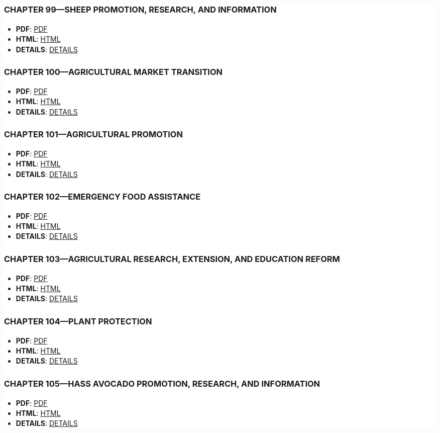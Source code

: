 ### CHAPTER 99—SHEEP PROMOTION, RESEARCH, AND INFORMATION
- **PDF**: [PDF](https://www.govinfo.gov/content/pkg/USCODE-2023-title7/pdf/USCODE-2023-title7-chapter99.pdf)
- **HTML**: [HTML](https://www.govinfo.gov/content/pkg/USCODE-2023-title7/html/USCODE-2023-title7-chapter99.htm)
- **DETAILS**: [DETAILS](https://www.govinfo.gov/app/details/USCODE-2023-title7-chapter99/)

### CHAPTER 100—AGRICULTURAL MARKET TRANSITION
- **PDF**: [PDF](https://www.govinfo.gov/content/pkg/USCODE-2023-title7/pdf/USCODE-2023-title7-chapter100.pdf)
- **HTML**: [HTML](https://www.govinfo.gov/content/pkg/USCODE-2023-title7/html/USCODE-2023-title7-chapter100.htm)
- **DETAILS**: [DETAILS](https://www.govinfo.gov/app/details/USCODE-2023-title7-chapter100/)

### CHAPTER 101—AGRICULTURAL PROMOTION
- **PDF**: [PDF](https://www.govinfo.gov/content/pkg/USCODE-2023-title7/pdf/USCODE-2023-title7-chapter101.pdf)
- **HTML**: [HTML](https://www.govinfo.gov/content/pkg/USCODE-2023-title7/html/USCODE-2023-title7-chapter101.htm)
- **DETAILS**: [DETAILS](https://www.govinfo.gov/app/details/USCODE-2023-title7-chapter101/)

### CHAPTER 102—EMERGENCY FOOD ASSISTANCE
- **PDF**: [PDF](https://www.govinfo.gov/content/pkg/USCODE-2023-title7/pdf/USCODE-2023-title7-chapter102.pdf)
- **HTML**: [HTML](https://www.govinfo.gov/content/pkg/USCODE-2023-title7/html/USCODE-2023-title7-chapter102.htm)
- **DETAILS**: [DETAILS](https://www.govinfo.gov/app/details/USCODE-2023-title7-chapter102/)

### CHAPTER 103—AGRICULTURAL RESEARCH, EXTENSION, AND EDUCATION REFORM
- **PDF**: [PDF](https://www.govinfo.gov/content/pkg/USCODE-2023-title7/pdf/USCODE-2023-title7-chapter103.pdf)
- **HTML**: [HTML](https://www.govinfo.gov/content/pkg/USCODE-2023-title7/html/USCODE-2023-title7-chapter103.htm)
- **DETAILS**: [DETAILS](https://www.govinfo.gov/app/details/USCODE-2023-title7-chapter103/)

### CHAPTER 104—PLANT PROTECTION
- **PDF**: [PDF](https://www.govinfo.gov/content/pkg/USCODE-2023-title7/pdf/USCODE-2023-title7-chapter104.pdf)
- **HTML**: [HTML](https://www.govinfo.gov/content/pkg/USCODE-2023-title7/html/USCODE-2023-title7-chapter104.htm)
- **DETAILS**: [DETAILS](https://www.govinfo.gov/app/details/USCODE-2023-title7-chapter104/)

### CHAPTER 105—HASS AVOCADO PROMOTION, RESEARCH, AND INFORMATION
- **PDF**: [PDF](https://www.govinfo.gov/content/pkg/USCODE-2023-title7/pdf/USCODE-2023-title7-chapter105.pdf)
- **HTML**: [HTML](https://www.govinfo.gov/content/pkg/USCODE-2023-title7/html/USCODE-2023-title7-chapter105.htm)
- **DETAILS**: [DETAILS](https://www.govinfo.gov/app/details/USCODE-2023-title7-chapter105/)
